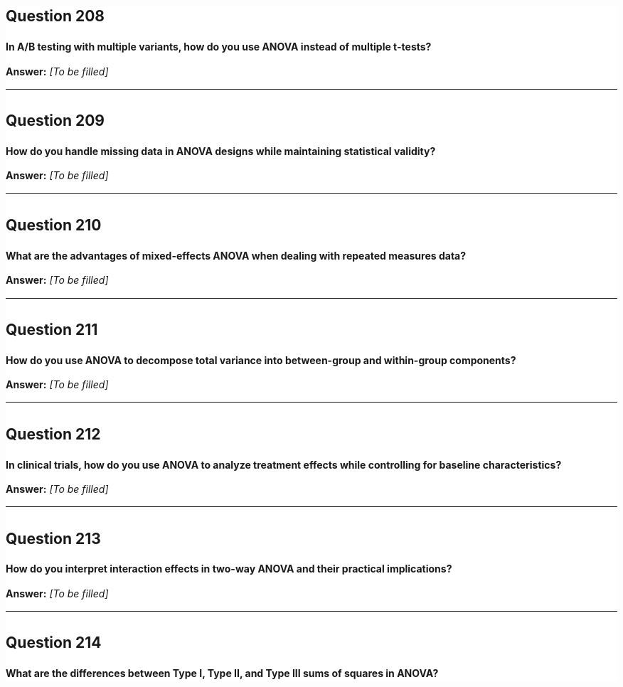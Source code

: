 ## Question 208

**In A/B testing with multiple variants, how do you use ANOVA instead of multiple t-tests?**

**Answer:** _[To be filled]_

---

## Question 209

**How do you handle missing data in ANOVA designs while maintaining statistical validity?**

**Answer:** _[To be filled]_

---

## Question 210

**What are the advantages of mixed-effects ANOVA when dealing with repeated measures data?**

**Answer:** _[To be filled]_

---

## Question 211

**How do you use ANOVA to decompose total variance into between-group and within-group components?**

**Answer:** _[To be filled]_

---

## Question 212

**In clinical trials, how do you use ANOVA to analyze treatment effects while controlling for baseline characteristics?**

**Answer:** _[To be filled]_

---

## Question 213

**How do you interpret interaction effects in two-way ANOVA and their practical implications?**

**Answer:** _[To be filled]_

---

## Question 214

**What are the differences between Type I, Type II, and Type III sums of squares in ANOVA?**

